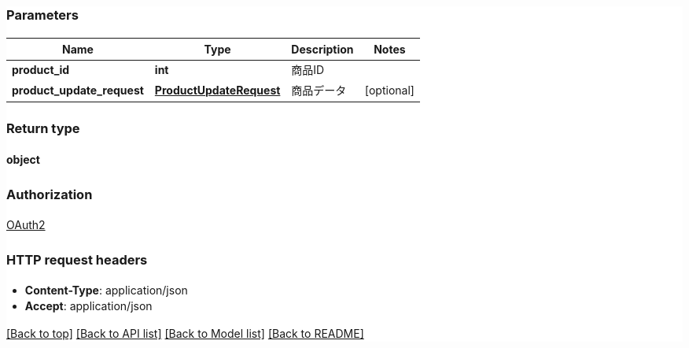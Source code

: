 ### Parameters

Name | Type | Description  | Notes
------------- | ------------- | ------------- | -------------
 **product_id** | **int**| 商品ID | 
 **product_update_request** | [**ProductUpdateRequest**](ProductUpdateRequest.md)| 商品データ | [optional] 

### Return type

**object**

### Authorization

[OAuth2](../README.md#OAuth2)

### HTTP request headers

 - **Content-Type**: application/json
 - **Accept**: application/json

[[Back to top]](#) [[Back to API list]](../README.md#documentation-for-api-endpoints) [[Back to Model list]](../README.md#documentation-for-models) [[Back to README]](../README.md)

